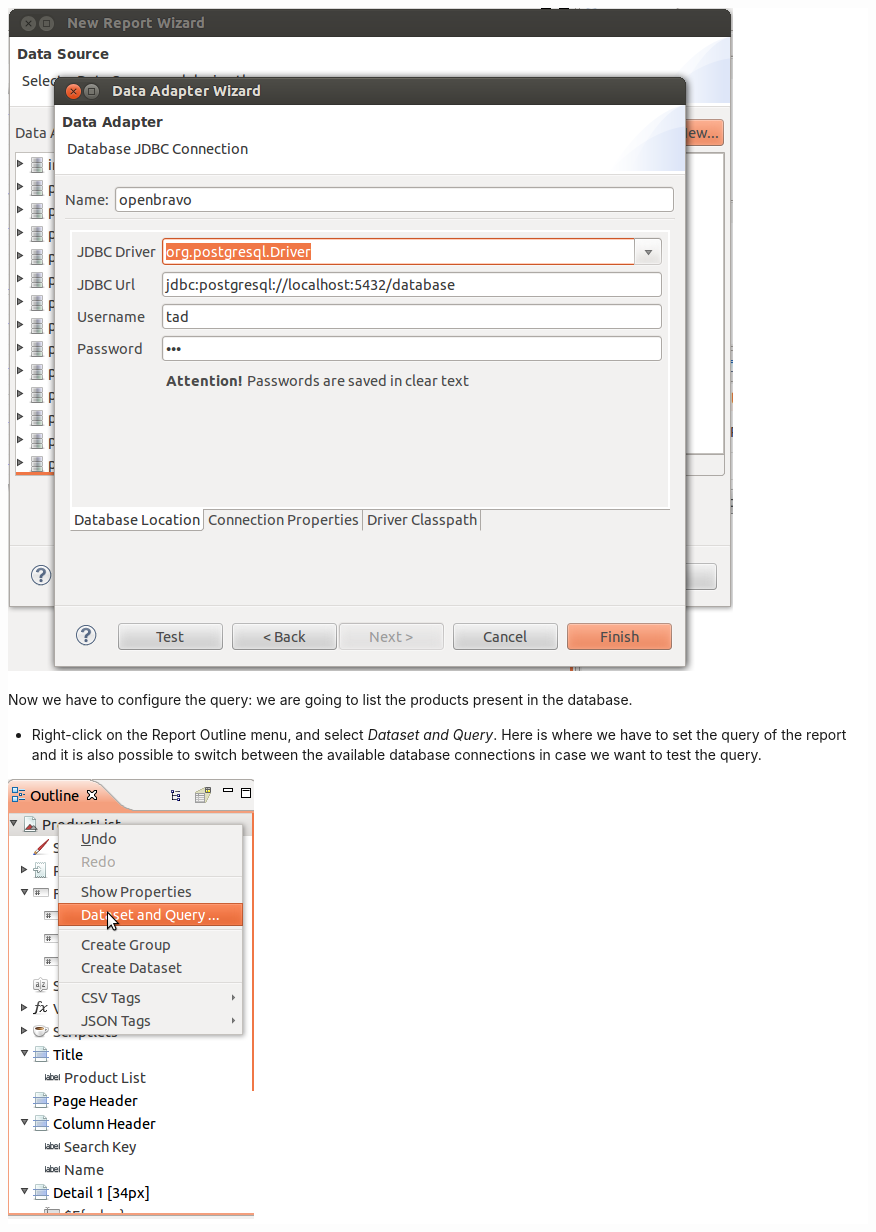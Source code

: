 ![](../../../assets/developer-guide/etendo-classic/how-to-guides/How_to_create_a_Report-3.png)

Now we have to configure the query: we are going to list the products present in the database.

  * Right-click on the Report Outline menu, and select *Dataset and Query*. Here is where we have to set the query of the report and it is also possible to switch between the available database connections in case we want to test the query. 

![](../../../assets/developer-guide/etendo-classic/how-to-guides/How_to_create_a_Report-4.png)
